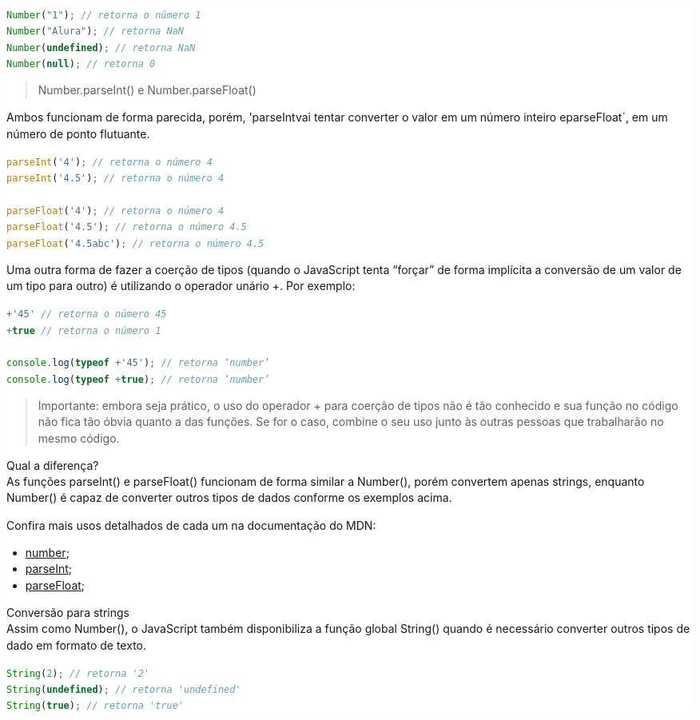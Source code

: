 ```JavaScript
Number("1"); // retorna o número 1 
Number("Alura"); // retorna NaN
Number(undefined); // retorna NaN
Number(null); // retorna 0
```

> Number.parseInt() e Number.parseFloat()

Ambos funcionam de forma parecida, porém, 'parseIntvai tentar converter o valor em um número inteiro eparseFloat`, em um número de ponto flutuante.

```JavaScript
parseInt('4'); // retorna o número 4
parseInt('4.5'); // retorna o número 4

parseFloat('4'); // retorna o número 4
parseFloat('4.5'); // retorna o número 4.5
parseFloat('4.5abc'); // retorna o número 4.5
```

Uma outra forma de fazer a coerção de tipos (quando o JavaScript tenta “forçar” de forma implícita a conversão de um valor de um tipo para outro) é utilizando o operador unário +. Por exemplo:

```JavaScript
+'45' // retorna o número 45
+true // retorna o número 1

console.log(typeof +'45'); // retorna ‘number’
console.log(typeof +true); // retorna ‘number’
```

> Importante: embora seja prático, o uso do operador + para coerção de tipos não é tão conhecido e sua função no código não fica tão óbvia quanto a das funções. Se for o caso, combine o seu uso junto às outras pessoas que trabalharão no mesmo código.

Qual a diferença?  
As funções parseInt() e parseFloat() funcionam de forma similar a Number(), porém convertem apenas strings, enquanto Number() é capaz de converter outros tipos de dados conforme os exemplos acima.

Confira mais usos detalhados de cada um na documentação do MDN:

- [number](https://developer.mozilla.org/pt-br/docs/Web/JavaScript/Reference/Global_Objects/Number);
- [parseInt](https://developer.mozilla.org/pt-br/docs/Web/JavaScript/Reference/Global_Objects/Number/parseInt);
- [parseFloat](https://developer.mozilla.org/pt-br/docs/Web/JavaScript/Reference/Global_Objects/Number/parseFloat);

Conversão para strings  
Assim como Number(), o JavaScript também disponibiliza a função global String() quando é necessário converter outros tipos de dado em formato de texto.

```JavaScript
String(2); // retorna '2'
String(undefined); // retorna 'undefined'
String(true); // retorna 'true'
```
